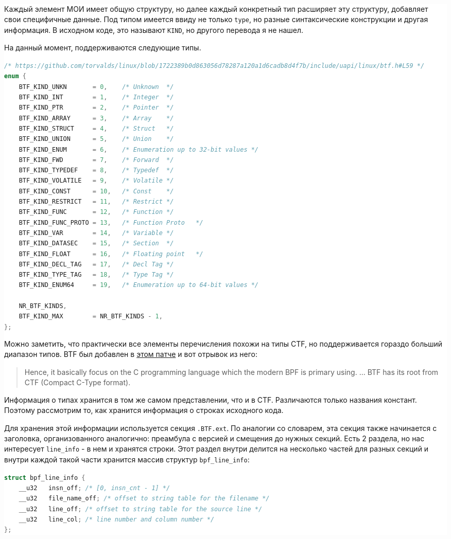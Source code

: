 Каждый элемент МОИ имеет общую структуру, но далее каждый конкретный тип расширяет эту структуру, добавляет свои специфичные данные. Под типом имеется ввиду не только `type`, но разные синтаксические конструкции и другая информация. В исходном коде, это называют `KIND`, но другого перевода я не нашел.

На данный момент, поддерживаются следующие типы.

```cpp
/* https://github.com/torvalds/linux/blob/1722389b0d863056d78287a120a1d6cadb8d4f7b/include/uapi/linux/btf.h#L59 */
enum {
	BTF_KIND_UNKN		= 0,	/* Unknown	*/
	BTF_KIND_INT		= 1,	/* Integer	*/
	BTF_KIND_PTR		= 2,	/* Pointer	*/
	BTF_KIND_ARRAY		= 3,	/* Array	*/
	BTF_KIND_STRUCT		= 4,	/* Struct	*/
	BTF_KIND_UNION		= 5,	/* Union	*/
	BTF_KIND_ENUM		= 6,	/* Enumeration up to 32-bit values */
	BTF_KIND_FWD		= 7,	/* Forward	*/
	BTF_KIND_TYPEDEF	= 8,	/* Typedef	*/
	BTF_KIND_VOLATILE	= 9,	/* Volatile	*/
	BTF_KIND_CONST		= 10,	/* Const	*/
	BTF_KIND_RESTRICT	= 11,	/* Restrict	*/
	BTF_KIND_FUNC		= 12,	/* Function	*/
	BTF_KIND_FUNC_PROTO	= 13,	/* Function Proto	*/
	BTF_KIND_VAR		= 14,	/* Variable	*/
	BTF_KIND_DATASEC	= 15,	/* Section	*/
	BTF_KIND_FLOAT		= 16,	/* Floating point	*/
	BTF_KIND_DECL_TAG	= 17,	/* Decl Tag */
	BTF_KIND_TYPE_TAG	= 18,	/* Type Tag */
	BTF_KIND_ENUM64		= 19,	/* Enumeration up to 64-bit values */

	NR_BTF_KINDS,
	BTF_KIND_MAX		= NR_BTF_KINDS - 1,
};
```

Можно заметить, что практически все элементы перечисления похожи на типы CTF, но поддерживается гораздо больший диапазон типов. BTF был добавлен в [этом патче](https://git.kernel.org/pub/scm/linux/kernel/git/netdev/net.git/commit/?id=69b693f0aefa0ed521e8bd02260523b5ae446ad7) и вот отрывок из него:

> Hence, it basically focus on the C programming language which the modern BPF is primary using.
> ...
> BTF has its root from CTF (Compact C-Type format).

Информация о типах хранится в том же самом представлении, что и в CTF. Различаются только названия констант. Поэтому рассмотрим то, как хранится информация о строках исходного кода.

Для хранения этой информации используется секция `.BTF.ext`. По аналогии со словарем, эта секция также начинается с заголовка, организованного аналогично: преамбула с версией и смещения до нужных секций. Есть 2 раздела, но нас интересует `line_info` - в нем и хранятся строки. Этот раздел внутри делится на несколько частей для разных секций и внутри каждой такой части хранится массив структур `bpf_line_info`:

```c
struct bpf_line_info {
    __u32   insn_off; /* [0, insn_cnt - 1] */
    __u32   file_name_off; /* offset to string table for the filename */
    __u32   line_off; /* offset to string table for the source line */
    __u32   line_col; /* line number and column number */
};
```
